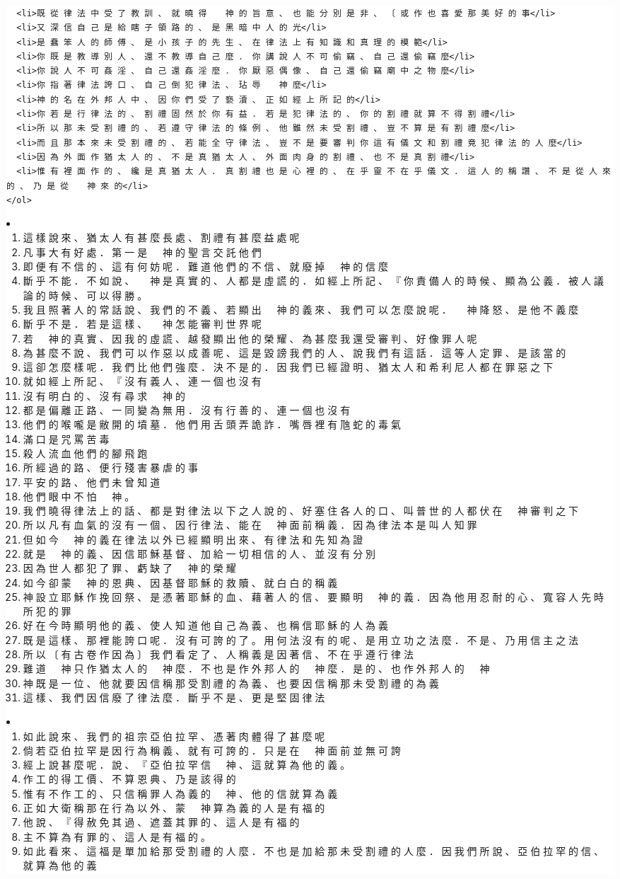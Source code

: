       <li>既 從 律 法 中 受 了 教 訓 、 就 曉 得 　 神 的 旨 意 、 也 能 分 別 是 非 、 〔 或 作 也 喜 愛 那 美 好 的 事</li>
      <li>又 深 信 自 己 是 給 瞎 子 領 路 的 、 是 黑 暗 中 人 的 光</li>
      <li>是 蠢 笨 人 的 師 傅 、 是 小 孩 子 的 先 生 、 在 律 法 上 有 知 識 和 真 理 的 模 範</li>
      <li>你 既 是 教 導 別 人 、 還 不 教 導 自 己 麼 ． 你 講 說 人 不 可 偷 竊 、 自 己 還 偷 竊 麼</li>
      <li>你 說 人 不 可 姦 淫 、 自 己 還 姦 淫 麼 ． 你 厭 惡 偶 像 、 自 己 還 偷 竊 廟 中 之 物 麼</li>
      <li>你 指 著 律 法 誇 口 、 自 己 倒 犯 律 法 、 玷 辱 　 神 麼</li>
      <li>神 的 名 在 外 邦 人 中 、 因 你 們 受 了 褻 瀆 、 正 如 經 上 所 記 的</li>
      <li>你 若 是 行 律 法 的 、 割 禮 固 然 於 你 有 益 ． 若 是 犯 律 法 的 、 你 的 割 禮 就 算 不 得 割 禮</li>
      <li>所 以 那 未 受 割 禮 的 、 若 遵 守 律 法 的 條 例 、 他 雖 然 未 受 割 禮 、 豈 不 算 是 有 割 禮 麼</li>
      <li>而 且 那 本 來 未 受 割 禮 的 、 若 能 全 守 律 法 、 豈 不 是 要 審 判 你 這 有 儀 文 和 割 禮 竟 犯 律 法 的 人 麼</li>
      <li>因 為 外 面 作 猶 太 人 的 、 不 是 真 猶 太 人 、 外 面 肉 身 的 割 禮 、 也 不 是 真 割 禮</li>
      <li>惟 有 裡 面 作 的 、 纔 是 真 猶 太 人 ． 真 割 禮 也 是 心 裡 的 、 在 乎 靈 不 在 乎 儀 文 ． 這 人 的 稱 讚 、 不 是 從 人 來 的 、 乃 是 從 　 神 來 的</li>
    </ol>
  </li>
  <li>
    <ol>
      <li>這 樣 說 來 、 猶 太 人 有 甚 麼 長 處 、 割 禮 有 甚 麼 益 處 呢</li>
      <li>凡 事 大 有 好 處 ． 第 一 是 　 神 的 聖 言 交 託 他 們</li>
      <li>即 便 有 不 信 的 、 這 有 何 妨 呢 ． 難 道 他 們 的 不 信 、 就 廢 掉 　 神 的 信 麼</li>
      <li>斷 乎 不 能 ． 不 如 說 、 　 神 是 真 實 的 、 人 都 是 虛 謊 的 ． 如 經 上 所 記 、 『 你 責 備 人 的 時 候 、 顯 為 公 義 ． 被 人 議 論 的 時 候 、 可 以 得 勝 。</li>
      <li>我 且 照 著 人 的 常 話 說 、 我 們 的 不 義 、 若 顯 出 　 神 的 義 來 、 我 們 可 以 怎 麼 說 呢 ． 　 神 降 怒 、 是 他 不 義 麼</li>
      <li>斷 乎 不 是 ． 若 是 這 樣 、 　 神 怎 能 審 判 世 界 呢</li>
      <li>若 　 神 的 真 實 、 因 我 的 虛 謊 、 越 發 顯 出 他 的 榮 耀 、 為 甚 麼 我 還 受 審 判 、 好 像 罪 人 呢</li>
      <li>為 甚 麼 不 說 、 我 們 可 以 作 惡 以 成 善 呢 、 這 是 毀 謗 我 們 的 人 、 說 我 們 有 這 話 ． 這 等 人 定 罪 、 是 該 當 的</li>
      <li>這 卻 怎 麼 樣 呢 ． 我 們 比 他 們 強 麼 ． 決 不 是 的 ． 因 我 們 已 經 證 明 、 猶 太 人 和 希 利 尼 人 都 在 罪 惡 之 下</li>
      <li>就 如 經 上 所 記 、 『 沒 有 義 人 、 連 一 個 也 沒 有</li>
      <li>沒 有 明 白 的 、 沒 有 尋 求 　 神 的</li>
      <li>都 是 偏 離 正 路 、 一 同 變 為 無 用 ． 沒 有 行 善 的 、 連 一 個 也 沒 有</li>
      <li>他 們 的 喉 嚨 是 敝 開 的 墳 墓 ． 他 們 用 舌 頭 弄 詭 詐 ． 嘴 唇 裡 有 虺 蛇 的 毒 氣</li>
      <li>滿 口 是 咒 罵 苦 毒</li>
      <li>殺 人 流 血 他 們 的 腳 飛 跑</li>
      <li>所 經 過 的 路 、 便 行 殘 害 暴 虐 的 事</li>
      <li>平 安 的 路 、 他 們 未 曾 知 道</li>
      <li>他 們 眼 中 不 怕 　 神 。</li>
      <li>我 們 曉 得 律 法 上 的 話 、 都 是 對 律 法 以 下 之 人 說 的 、 好 塞 住 各 人 的 口 、 叫 普 世 的 人 都 伏 在 　 神 審 判 之 下</li>
      <li>所 以 凡 有 血 氣 的 沒 有 一 個 、 因 行 律 法 、 能 在 　 神 面 前 稱 義 ． 因 為 律 法 本 是 叫 人 知 罪</li>
      <li>但 如 今 　 神 的 義 在 律 法 以 外 已 經 顯 明 出 來 、 有 律 法 和 先 知 為 證</li>
      <li>就 是 　 神 的 義 、 因 信 耶 穌 基 督 、 加 給 一 切 相 信 的 人 、 並 沒 有 分 別</li>
      <li>因 為 世 人 都 犯 了 罪 、 虧 缺 了 　 神 的 榮 耀</li>
      <li>如 今 卻 蒙 　 神 的 恩 典 、 因 基 督 耶 穌 的 救 贖 、 就 白 白 的 稱 義</li>
      <li>神 設 立 耶 穌 作 挽 回 祭 、 是 憑 著 耶 穌 的 血 、 藉 著 人 的 信 、 要 顯 明 　 神 的 義 ． 因 為 他 用 忍 耐 的 心 、 寬 容 人 先 時 所 犯 的 罪</li>
      <li>好 在 今 時 顯 明 他 的 義 、 使 人 知 道 他 自 己 為 義 、 也 稱 信 耶 穌 的 人 為 義</li>
      <li>既 是 這 樣 、 那 裡 能 誇 口 呢 ． 沒 有 可 誇 的 了 。 用 何 法 沒 有 的 呢 、 是 用 立 功 之 法 麼 ． 不 是 、 乃 用 信 主 之 法</li>
      <li>所 以 〔 有 古 卷 作 因 為 〕 我 們 看 定 了 、 人 稱 義 是 因 著 信 、 不 在 乎 遵 行 律 法</li>
      <li>難 道 　 神 只 作 猶 太 人 的 　 神 麼 ． 不 也 是 作 外 邦 人 的 　 神 麼 ． 是 的 、 也 作 外 邦 人 的 　 神</li>
      <li>神 既 是 一 位 、 他 就 要 因 信 稱 那 受 割 禮 的 為 義 、 也 要 因 信 稱 那 未 受 割 禮 的 為 義</li>
      <li>這 樣 、 我 們 因 信 廢 了 律 法 麼 ． 斷 乎 不 是 、 更 是 堅 固 律 法</li>
    </ol>
  </li>
  <li>
    <ol>
      <li>如 此 說 來 、 我 們 的 祖 宗 亞 伯 拉 罕 、 憑 著 肉 體 得 了 甚 麼 呢</li>
      <li>倘 若 亞 伯 拉 罕 是 因 行 為 稱 義 、 就 有 可 誇 的 ． 只 是 在 　 神 面 前 並 無 可 誇</li>
      <li>經 上 說 甚 麼 呢 ． 說 、 『 亞 伯 拉 罕 信 　 神 、 這 就 算 為 他 的 義 。</li>
      <li>作 工 的 得 工 價 、 不 算 恩 典 、 乃 是 該 得 的</li>
      <li>惟 有 不 作 工 的 、 只 信 稱 罪 人 為 義 的 　 神 、 他 的 信 就 算 為 義</li>
      <li>正 如 大 衛 稱 那 在 行 為 以 外 、 蒙 　 神 算 為 義 的 人 是 有 福 的</li>
      <li>他 說 、 『 得 赦 免 其 過 、 遮 蓋 其 罪 的 、 這 人 是 有 福 的</li>
      <li>主 不 算 為 有 罪 的 、 這 人 是 有 福 的 。</li>
      <li>如 此 看 來 、 這 福 是 單 加 給 那 受 割 禮 的 人 麼 ． 不 也 是 加 給 那 未 受 割 禮 的 人 麼 ． 因 我 們 所 說 、 亞 伯 拉 罕 的 信 、 就 算 為 他 的 義</li>